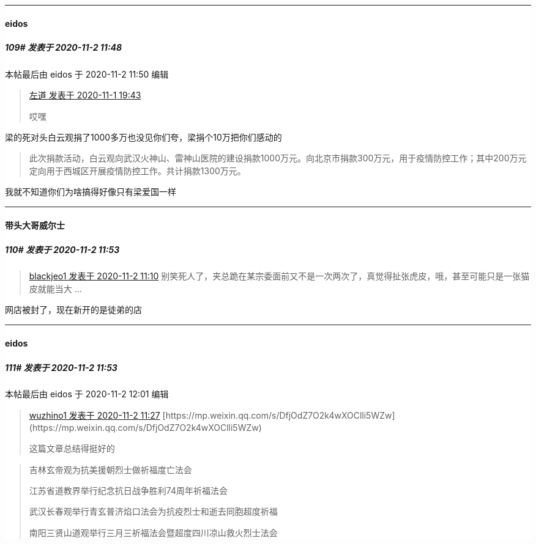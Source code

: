 

*****

####  eidos  
##### 109#       发表于 2020-11-2 11:48



 本帖最后由 eidos 于 2020-11-2 11:50 编辑 
<blockquote><a href="httphttps://bbs.saraba1st.com/2b/forum.php?mod=redirect&amp;goto=findpost&amp;pid=49252288&amp;ptid=1969674" target="_blank">左道 发表于 2020-11-1 19:43</a>

哎嘿</blockquote>
梁的死对头白云观捐了1000多万也没见你们夸，梁捐个10万把你们感动的
 <blockquote>此次捐款活动，白云观向武汉火神山、雷神山医院的建设捐款1000万元。向北京市捐款300万元，用于疫情防控工作；其中200万元定向用于西城区开展疫情防控工作。共计捐款1300万元。</blockquote>
我就不知道你们为啥搞得好像只有梁爱国一样







*****

####  带头大哥威尔士  
##### 110#       发表于 2020-11-2 11:53



<blockquote><a href="httphttps://bbs.saraba1st.com/2b/forum.php?mod=redirect&amp;goto=findpost&amp;pid=49257276&amp;ptid=1969674" target="_blank">blackjeo1 发表于 2020-11-2 11:10</a>
别笑死人了，夹总跪在某宗委面前又不是一次两次了，真觉得扯张虎皮，哦，甚至可能只是一张猫皮就能当大 ...</blockquote>
网店被封了，现在新开的是徒弟的店







*****

####  eidos  
##### 111#       发表于 2020-11-2 11:53



 本帖最后由 eidos 于 2020-11-2 12:01 编辑 
<blockquote><a href="httphttps://bbs.saraba1st.com/2b/forum.php?mod=redirect&amp;goto=findpost&amp;pid=49257442&amp;ptid=1969674" target="_blank">wuzhino1 发表于 2020-11-2 11:27</a>
[https://mp.weixin.qq.com/s/DfjOdZ7O2k4wXOClli5WZw](https://mp.weixin.qq.com/s/DfjOdZ7O2k4wXOClli5WZw)


这篇文章总结得挺好的</blockquote><blockquote>吉林玄帝观为抗美援朝烈士做祈福度亡法会

江苏省道教界举行纪念抗日战争胜利74周年祈福法会

武汉长春观举行青玄普济焰口法会为抗疫烈士和逝去同胞超度祈福

南阳三贤山道观举行三月三祈福法会暨超度四川凉山救火烈士法会
